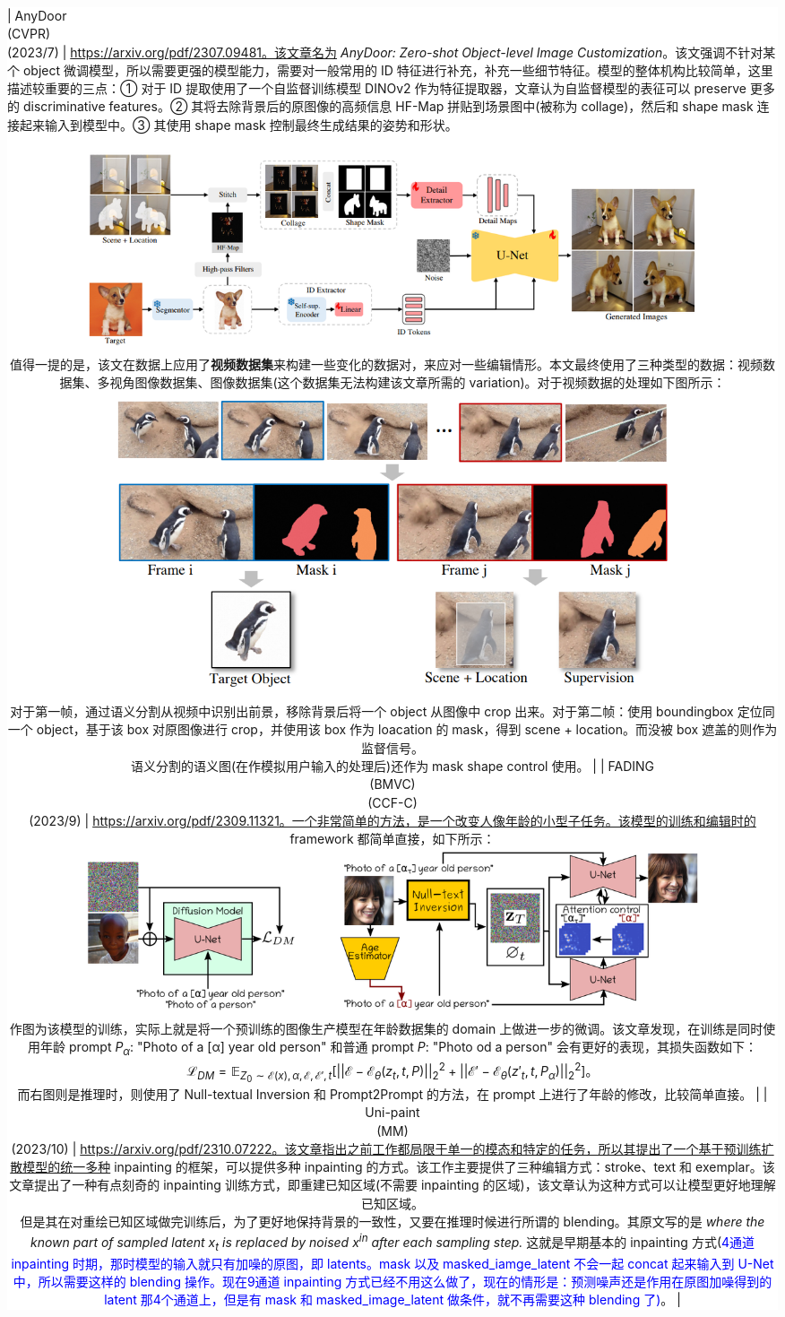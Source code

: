 | AnyDoor<br />(CVPR)<br />(2023/7)             | https://arxiv.org/pdf/2307.09481。该文章名为 *AnyDoor: Zero-shot Object-level Image Customization*。该文强调不针对某个 object 微调模型，所以需要更强的模型能力，需要对一般常用的 ID 特征进行补充，补充一些细节特征。模型的整体机构比较简单，这里描述较重要的三点：① 对于 ID 提取使用了一个自监督训练模型 DINOv2 作为特征提取器，文章认为自监督模型的表征可以 preserve 更多的 discriminative features。② 其将去除背景后的原图像的高频信息 HF-Map 拼贴到场景图中(被称为 collage)，然后和 shape mask 连接起来输入到模型中。③ 其使用 shape mask 控制最终生成结果的姿势和形状。<br /><div align=center><img src="./assets/image/anydoor1.png" alt="Diffusion-based Editing" title="anydoor" style="zoom:67%;"/><br />值得一提的是，该文在数据上应用了**视频数据集**来构建一些变化的数据对，来应对一些编辑情形。本文最终使用了三种类型的数据：视频数据集、多视角图像数据集、图像数据集(这个数据集无法构建该文章所需的 variation)。对于视频数据的处理如下图所示：<br /><div align=center><img src="./assets/image/anydoor2.png" alt="Diffusion-based Editing" title="anydoor" style="zoom:67%;"/><br />对于第一帧，通过语义分割从视频中识别出前景，移除背景后将一个 object 从图像中 crop 出来。对于第二帧：使用 boundingbox 定位同一个 object，基于该 box 对原图像进行 crop，并使用该 box 作为 loacation 的 mask，得到 scene + location。而没被 box  遮盖的则作为监督信号。<br />语义分割的语义图(在作模拟用户输入的处理后)还作为 mask shape control 使用。 |
| FADING<br />(BMVC)<br />(CCF-C)<br />(2023/9) | https://arxiv.org/pdf/2309.11321。一个非常简单的方法，是一个改变人像年龄的小型子任务。该模型的训练和编辑时的 framework 都简单直接，如下所示：<br /><div align=center><img src="./assets/image/fading.png" alt="Diffusion-based Editing" title="fading" style="zoom:67%;"/><br />作图为该模型的训练，实际上就是将一个预训练的图像生产模型在年龄数据集的 domain 上做进一步的微调。该文章发现，在训练是同时使用年龄 prompt $P_\alpha$: "Photo of a [α] year old person" 和普通 prompt $P$: "Photo od a person" 会有更好的表现，其损失函数如下：<br />$\mathcal L_{DM}=\mathbb E_{Z_0 \sim\mathcal E(x),\alpha,\mathcal E,\mathcal E',t}[||\mathcal E-\mathcal E_\theta(z_t,t,P)||^2_2+||\mathcal E'-\mathcal E_\theta(z'_t,t,P_\alpha)||_2^2]$。<br />而右图则是推理时，则使用了 Null-textual Inversion 和 Prompt2Prompt 的方法，在 prompt 上进行了年龄的修改，比较简单直接。 |
| Uni-paint<br />(MM)<br />(2023/10)            | https://arxiv.org/pdf/2310.07222。该文章指出之前工作都局限于单一的模态和特定的任务，所以其提出了一个基于预训练扩散模型的统一多种 inpainting 的框架，可以提供多种 inpainting 的方式。该工作主要提供了三种编辑方式：stroke、text 和 exemplar。该文章提出了一种有点刻奇的 inpainting 训练方式，即重建已知区域(不需要 inpainting 的区域)，该文章认为这种方式可以让模型更好地理解已知区域。<br />但是其在对重绘已知区域做完训练后，为了更好地保持背景的一致性，又要在推理时候进行所谓的 blending。其原文写的是 *where the known part of sampled latent $x_t$ is replaced by noised $x^{in}$ after each sampling step.* 这就是早期基本的 inpainting 方式(<font color=blue>4通道 inpainting 时期，那时模型的输入就只有加噪的原图，即 latents。mask 以及 masked_iamge_latent 不会一起 concat 起来输入到 U-Net 中，所以需要这样的 blending 操作。现在9通道 inpainting 方式已经不用这么做了，现在的情形是：预测噪声还是作用在原图加噪得到的 latent 那4个通道上，但是有 mask 和 masked_image_latent 做条件，就不再需要这种 blending 了)</font>。 |